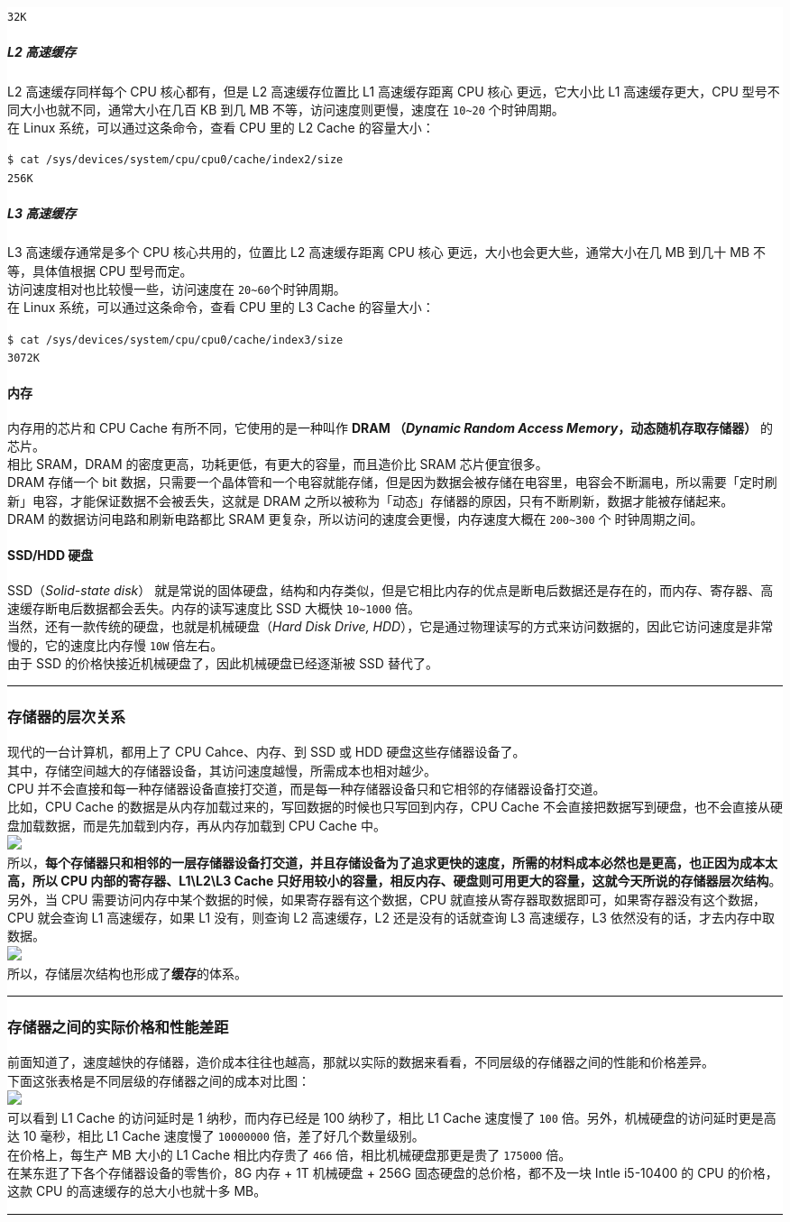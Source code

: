 ```bash
32K
```
<a name="oS3GE"></a>
##### L2 高速缓存
L2 高速缓存同样每个 CPU 核心都有，但是 L2 高速缓存位置比 L1 高速缓存距离 CPU 核心 更远，它大小比 L1 高速缓存更大，CPU 型号不同大小也就不同，通常大小在几百 KB 到几 MB 不等，访问速度则更慢，速度在 `10~20` 个时钟周期。<br />在 Linux 系统，可以通过这条命令，查看 CPU 里的 L2 Cache 的容量大小：
```bash
$ cat /sys/devices/system/cpu/cpu0/cache/index2/size
256K
```
<a name="OK20h"></a>
##### L3 高速缓存
L3 高速缓存通常是多个 CPU 核心共用的，位置比 L2 高速缓存距离 CPU 核心 更远，大小也会更大些，通常大小在几 MB 到几十 MB 不等，具体值根据 CPU 型号而定。<br />访问速度相对也比较慢一些，访问速度在 `20~60`个时钟周期。<br />在 Linux 系统，可以通过这条命令，查看 CPU 里的 L3 Cache 的容量大小：
```bash
$ cat /sys/devices/system/cpu/cpu0/cache/index3/size 
3072K
```
<a name="mR70N"></a>
#### 内存
内存用的芯片和 CPU Cache 有所不同，它使用的是一种叫作 **DRAM （_Dynamic Random Access Memory_，动态随机存取存储器）** 的芯片。<br />相比 SRAM，DRAM 的密度更高，功耗更低，有更大的容量，而且造价比 SRAM 芯片便宜很多。<br />DRAM 存储一个 bit 数据，只需要一个晶体管和一个电容就能存储，但是因为数据会被存储在电容里，电容会不断漏电，所以需要「定时刷新」电容，才能保证数据不会被丢失，这就是 DRAM 之所以被称为「动态」存储器的原因，只有不断刷新，数据才能被存储起来。<br />DRAM 的数据访问电路和刷新电路都比 SRAM 更复杂，所以访问的速度会更慢，内存速度大概在 `200~300` 个 时钟周期之间。
<a name="DLphf"></a>
#### SSD/HDD 硬盘
SSD（_Solid-state disk_） 就是常说的固体硬盘，结构和内存类似，但是它相比内存的优点是断电后数据还是存在的，而内存、寄存器、高速缓存断电后数据都会丢失。内存的读写速度比 SSD 大概快 `10~1000` 倍。<br />当然，还有一款传统的硬盘，也就是机械硬盘（_Hard Disk Drive, HDD_），它是通过物理读写的方式来访问数据的，因此它访问速度是非常慢的，它的速度比内存慢 `10W` 倍左右。<br />由于 SSD 的价格快接近机械硬盘了，因此机械硬盘已经逐渐被 SSD 替代了。

---

<a name="zBAzU"></a>
### 存储器的层次关系
现代的一台计算机，都用上了 CPU Cahce、内存、到 SSD 或 HDD 硬盘这些存储器设备了。<br />其中，存储空间越大的存储器设备，其访问速度越慢，所需成本也相对越少。<br />CPU 并不会直接和每一种存储器设备直接打交道，而是每一种存储器设备只和它相邻的存储器设备打交道。<br />比如，CPU Cache 的数据是从内存加载过来的，写回数据的时候也只写回到内存，CPU Cache 不会直接把数据写到硬盘，也不会直接从硬盘加载数据，而是先加载到内存，再从内存加载到 CPU Cache 中。<br />![](https://cdn.nlark.com/yuque/0/2020/png/396745/1602740589050-139eb973-a6fa-4e23-a7a3-20c186d4b604.png#align=left&display=inline&height=485&originHeight=485&originWidth=1007&size=0&status=done&style=shadow&width=1007)<br />所以，**每个存储器只和相邻的一层存储器设备打交道，并且存储设备为了追求更快的速度，所需的材料成本必然也是更高，也正因为成本太高，所以 CPU 内部的寄存器、L1\L2\L3 Cache 只好用较小的容量，相反内存、硬盘则可用更大的容量，这就今天所说的存储器层次结构**。<br />另外，当 CPU 需要访问内存中某个数据的时候，如果寄存器有这个数据，CPU 就直接从寄存器取数据即可，如果寄存器没有这个数据，CPU 就会查询 L1 高速缓存，如果 L1 没有，则查询 L2 高速缓存，L2 还是没有的话就查询 L3 高速缓存，L3 依然没有的话，才去内存中取数据。<br />![](https://cdn.nlark.com/yuque/0/2020/png/396745/1602740589032-198e32e9-201b-4c16-8afd-43b8aced0e23.png#align=left&display=inline&height=1968&originHeight=1968&originWidth=632&size=0&status=done&style=shadow&width=632)<br />所以，存储层次结构也形成了**缓存**的体系。

---

<a name="mEld9"></a>
### 存储器之间的实际价格和性能差距
前面知道了，速度越快的存储器，造价成本往往也越高，那就以实际的数据来看看，不同层级的存储器之间的性能和价格差异。<br />下面这张表格是不同层级的存储器之间的成本对比图：<br />![](https://cdn.nlark.com/yuque/0/2020/png/396745/1602740589040-083f5a71-2a01-4680-845d-1014d2b6bc4f.png#align=left&display=inline&height=542&originHeight=542&originWidth=842&size=0&status=done&style=shadow&width=842)<br />可以看到 L1 Cache 的访问延时是 1 纳秒，而内存已经是 100 纳秒了，相比 L1 Cache 速度慢了 `100` 倍。另外，机械硬盘的访问延时更是高达 10 毫秒，相比 L1 Cache 速度慢了 `10000000` 倍，差了好几个数量级别。<br />在价格上，每生产 MB 大小的 L1 Cache 相比内存贵了 `466` 倍，相比机械硬盘那更是贵了 `175000` 倍。<br />在某东逛了下各个存储器设备的零售价，8G 内存 + 1T 机械硬盘 + 256G 固态硬盘的总价格，都不及一块 Intle i5-10400 的 CPU 的价格，这款 CPU 的高速缓存的总大小也就十多 MB。

---